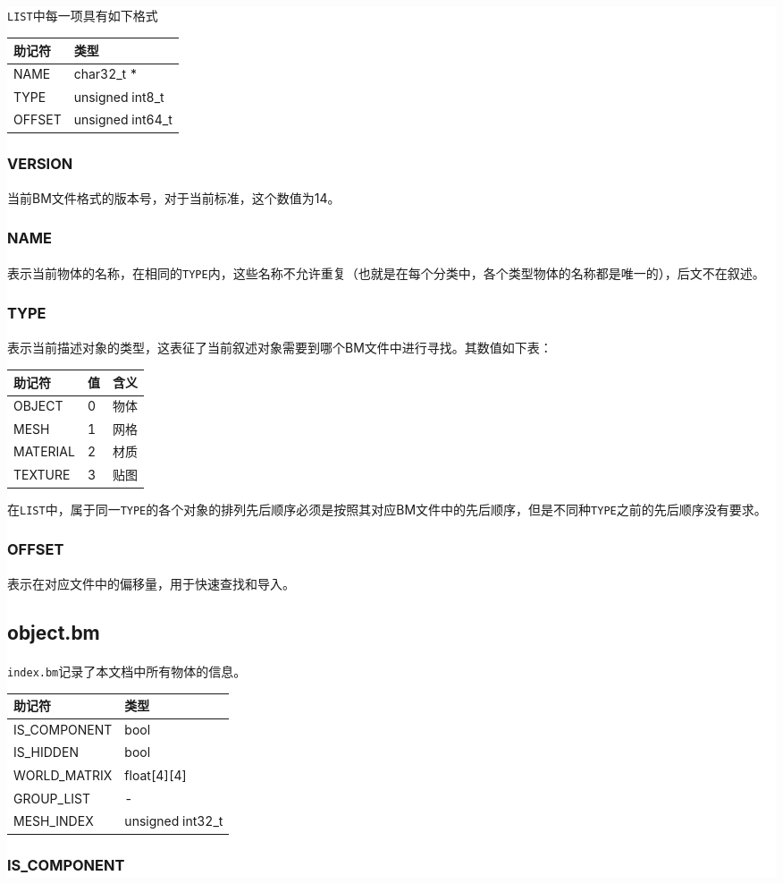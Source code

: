 `LIST`中每一项具有如下格式

|助记符|类型|
|:---|:---|
|NAME|char32_t \*|
|TYPE|unsigned int8_t|
|OFFSET|unsigned int64_t|

### VERSION

当前BM文件格式的版本号，对于当前标准，这个数值为14。

### NAME

表示当前物体的名称，在相同的`TYPE`内，这些名称不允许重复（也就是在每个分类中，各个类型物体的名称都是唯一的），后文不在叙述。

### TYPE

表示当前描述对象的类型，这表征了当前叙述对象需要到哪个BM文件中进行寻找。其数值如下表：

|助记符|值|含义|
|:---|:---|:---|
|OBJECT|0|物体|
|MESH|1|网格|
|MATERIAL|2|材质|
|TEXTURE|3|贴图|

在`LIST`中，属于同一`TYPE`的各个对象的排列先后顺序必须是按照其对应BM文件中的先后顺序，但是不同种`TYPE`之前的先后顺序没有要求。

### OFFSET

表示在对应文件中的偏移量，用于快速查找和导入。

## object.bm

`index.bm`记录了本文档中所有物体的信息。

|助记符|类型|
|:---|:---|
|IS_COMPONENT|bool|
|IS_HIDDEN|bool|
|WORLD_MATRIX|float\[4\]\[4\]|
|GROUP_LIST|-|
|MESH_INDEX|unsigned int32_t|

### IS_COMPONENT
